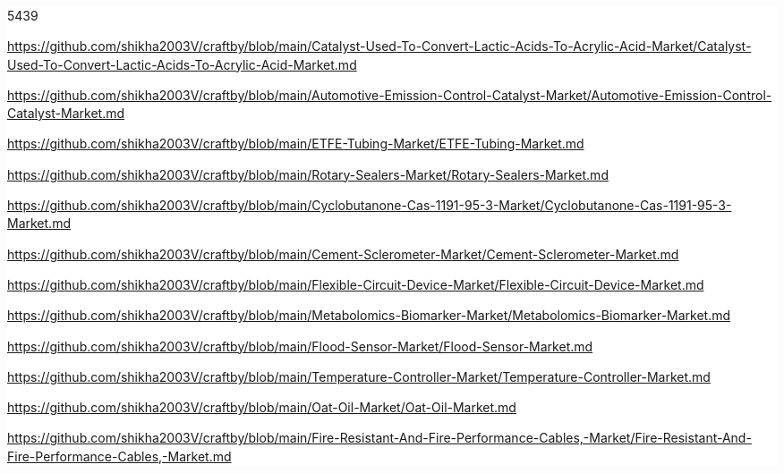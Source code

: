 5439</p><p><a href="https://github.com/shikha2003V/craftby/blob/main/Catalyst-Used-To-Convert-Lactic-Acids-To-Acrylic-Acid-Market/Catalyst-Used-To-Convert-Lactic-Acids-To-Acrylic-Acid-Market.md">https://github.com/shikha2003V/craftby/blob/main/Catalyst-Used-To-Convert-Lactic-Acids-To-Acrylic-Acid-Market/Catalyst-Used-To-Convert-Lactic-Acids-To-Acrylic-Acid-Market.md</a></p><p><a href="https://github.com/shikha2003V/craftby/blob/main/Automotive-Emission-Control-Catalyst-Market/Automotive-Emission-Control-Catalyst-Market.md">https://github.com/shikha2003V/craftby/blob/main/Automotive-Emission-Control-Catalyst-Market/Automotive-Emission-Control-Catalyst-Market.md</a></p><p><a href="https://github.com/shikha2003V/craftby/blob/main/ETFE-Tubing-Market/ETFE-Tubing-Market.md">https://github.com/shikha2003V/craftby/blob/main/ETFE-Tubing-Market/ETFE-Tubing-Market.md</a></p><p><a href="https://github.com/shikha2003V/craftby/blob/main/Rotary-Sealers-Market/Rotary-Sealers-Market.md">https://github.com/shikha2003V/craftby/blob/main/Rotary-Sealers-Market/Rotary-Sealers-Market.md</a></p><p><a href="https://github.com/shikha2003V/craftby/blob/main/Cyclobutanone-Cas-1191-95-3-Market/Cyclobutanone-Cas-1191-95-3-Market.md">https://github.com/shikha2003V/craftby/blob/main/Cyclobutanone-Cas-1191-95-3-Market/Cyclobutanone-Cas-1191-95-3-Market.md</a></p><p><a href="https://github.com/shikha2003V/craftby/blob/main/Cement-Sclerometer-Market/Cement-Sclerometer-Market.md">https://github.com/shikha2003V/craftby/blob/main/Cement-Sclerometer-Market/Cement-Sclerometer-Market.md</a></p><p><a href="https://github.com/shikha2003V/craftby/blob/main/Flexible-Circuit-Device-Market/Flexible-Circuit-Device-Market.md">https://github.com/shikha2003V/craftby/blob/main/Flexible-Circuit-Device-Market/Flexible-Circuit-Device-Market.md</a></p><p><a href="https://github.com/shikha2003V/craftby/blob/main/Metabolomics-Biomarker-Market/Metabolomics-Biomarker-Market.md">https://github.com/shikha2003V/craftby/blob/main/Metabolomics-Biomarker-Market/Metabolomics-Biomarker-Market.md</a></p><p><a href="https://github.com/shikha2003V/craftby/blob/main/Flood-Sensor-Market/Flood-Sensor-Market.md">https://github.com/shikha2003V/craftby/blob/main/Flood-Sensor-Market/Flood-Sensor-Market.md</a></p><p><a href="https://github.com/shikha2003V/craftby/blob/main/Temperature-Controller-Market/Temperature-Controller-Market.md">https://github.com/shikha2003V/craftby/blob/main/Temperature-Controller-Market/Temperature-Controller-Market.md</a></p><p><a href="https://github.com/shikha2003V/craftby/blob/main/Oat-Oil-Market/Oat-Oil-Market.md">https://github.com/shikha2003V/craftby/blob/main/Oat-Oil-Market/Oat-Oil-Market.md</a></p><p><a href="https://github.com/shikha2003V/craftby/blob/main/Fire-Resistant-And-Fire-Performance-Cables,-Market/Fire-Resistant-And-Fire-Performance-Cables,-Market.md">https://github.com/shikha2003V/craftby/blob/main/Fire-Resistant-And-Fire-Performance-Cables,-Market/Fire-Resistant-And-Fire-Performance-Cables,-Market.md</a></p>
